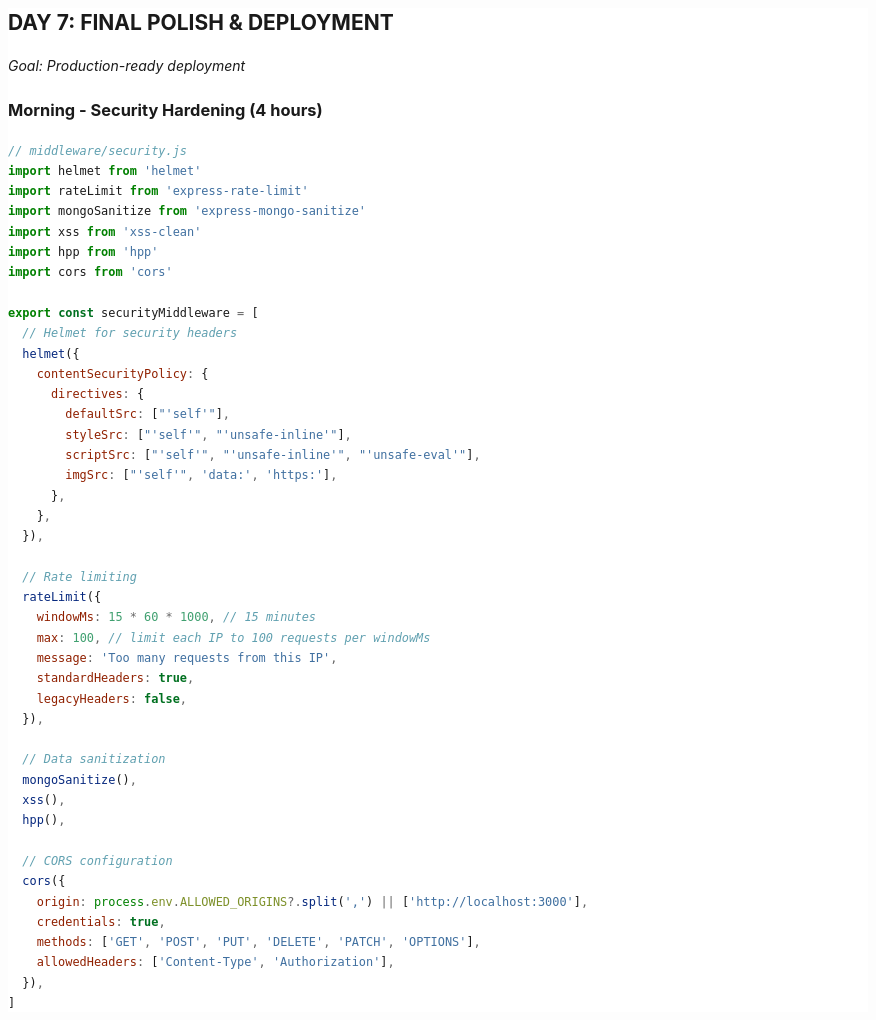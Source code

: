 ## DAY 7: FINAL POLISH & DEPLOYMENT

_Goal: Production-ready deployment_

### Morning - Security Hardening (4 hours)

```javascript
// middleware/security.js
import helmet from 'helmet'
import rateLimit from 'express-rate-limit'
import mongoSanitize from 'express-mongo-sanitize'
import xss from 'xss-clean'
import hpp from 'hpp'
import cors from 'cors'

export const securityMiddleware = [
  // Helmet for security headers
  helmet({
    contentSecurityPolicy: {
      directives: {
        defaultSrc: ["'self'"],
        styleSrc: ["'self'", "'unsafe-inline'"],
        scriptSrc: ["'self'", "'unsafe-inline'", "'unsafe-eval'"],
        imgSrc: ["'self'", 'data:', 'https:'],
      },
    },
  }),

  // Rate limiting
  rateLimit({
    windowMs: 15 * 60 * 1000, // 15 minutes
    max: 100, // limit each IP to 100 requests per windowMs
    message: 'Too many requests from this IP',
    standardHeaders: true,
    legacyHeaders: false,
  }),

  // Data sanitization
  mongoSanitize(),
  xss(),
  hpp(),

  // CORS configuration
  cors({
    origin: process.env.ALLOWED_ORIGINS?.split(',') || ['http://localhost:3000'],
    credentials: true,
    methods: ['GET', 'POST', 'PUT', 'DELETE', 'PATCH', 'OPTIONS'],
    allowedHeaders: ['Content-Type', 'Authorization'],
  }),
]
```
